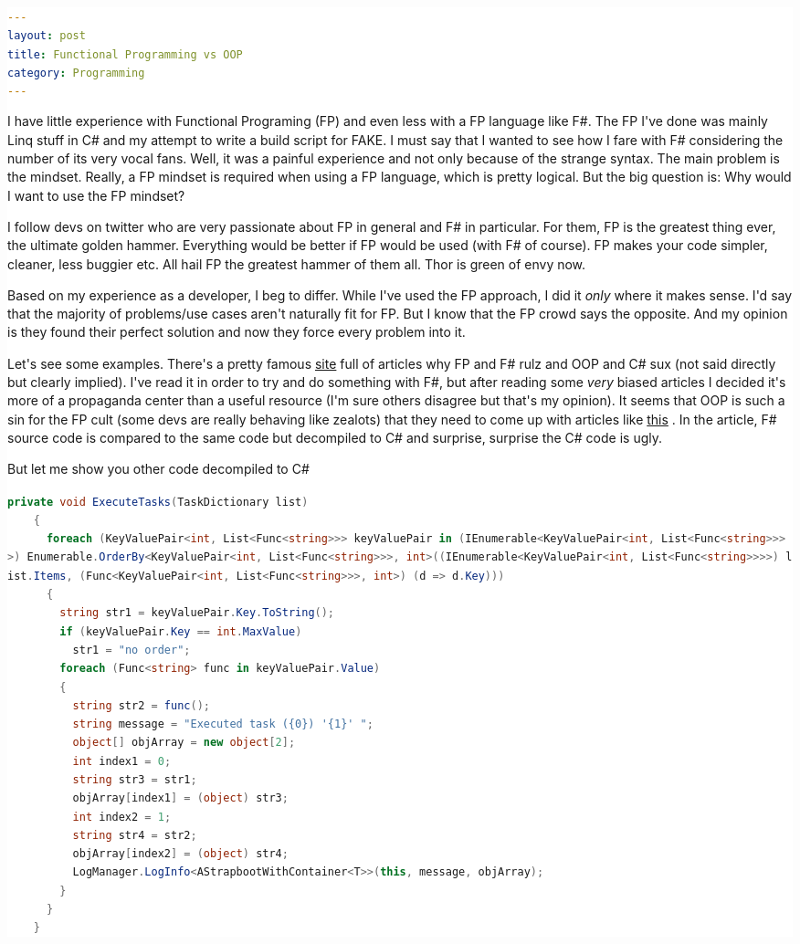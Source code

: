 ```yaml
---
layout: post
title: Functional Programming vs OOP
category: Programming
---
```


I have little experience with Functional Programing (FP) and even less with a FP language like F#. The FP I've done was mainly Linq stuff in C# and my attempt to write a build script for FAKE. I must say that I wanted to see how I fare with F# considering the number of its very vocal fans. Well, it was a painful experience and not only because of the strange syntax. The main problem is the mindset. Really, a FP mindset is required when using a FP language, which is pretty logical. But the big question is: Why would I want to use the FP mindset?

I follow devs on twitter who are very passionate about FP in general and F# in particular. For them, FP is the greatest thing ever, the ultimate golden hammer. Everything would be better if FP would be used (with F# of course). FP makes your code simpler, cleaner, less buggier etc. All hail FP the greatest hammer of them all. Thor is green of envy now.

Based on my experience as a developer, I beg to differ. While I've used the FP approach, I did it _only_ where it makes sense. I'd say that the majority of problems/use cases aren't naturally fit for FP. But I know that the FP crowd says the opposite. And my opinion is they found their perfect solution and now they force every problem into it.

Let's see some examples. There's a pretty famous [site](http://fsharpforfunandprofit.com) full of articles why FP and F# rulz and OOP and C# sux (not said directly but clearly implied). I've read it in order to try and do something with F#, but after reading some _very_ biased articles I decided it's more of a propaganda center than a useful resource (I'm sure others disagree but that's my opinion). It seems that OOP is such a sin for the FP cult (some devs are really behaving like zealots) that they need to come up with articles like [this](http://fsharpforfunandprofit.com/posts/fsharp-decompiled/) . In the article, F# source code is compared to the same code but decompiled to C# and surprise, surprise the C# code is ugly.

But let me show you other code decompiled to C#

```csharp
private void ExecuteTasks(TaskDictionary list)
    {
      foreach (KeyValuePair<int, List<Func<string>>> keyValuePair in (IEnumerable<KeyValuePair<int, List<Func<string>>>>) Enumerable.OrderBy<KeyValuePair<int, List<Func<string>>>, int>((IEnumerable<KeyValuePair<int, List<Func<string>>>>) list.Items, (Func<KeyValuePair<int, List<Func<string>>>, int>) (d => d.Key)))
      {
        string str1 = keyValuePair.Key.ToString();
        if (keyValuePair.Key == int.MaxValue)
          str1 = "no order";
        foreach (Func<string> func in keyValuePair.Value)
        {
          string str2 = func();
          string message = "Executed task ({0}) '{1}' ";
          object[] objArray = new object[2];
          int index1 = 0;
          string str3 = str1;
          objArray[index1] = (object) str3;
          int index2 = 1;
          string str4 = str2;
          objArray[index2] = (object) str4;
          LogManager.LogInfo<AStrapbootWithContainer<T>>(this, message, objArray);
        }
      }
    }
```
